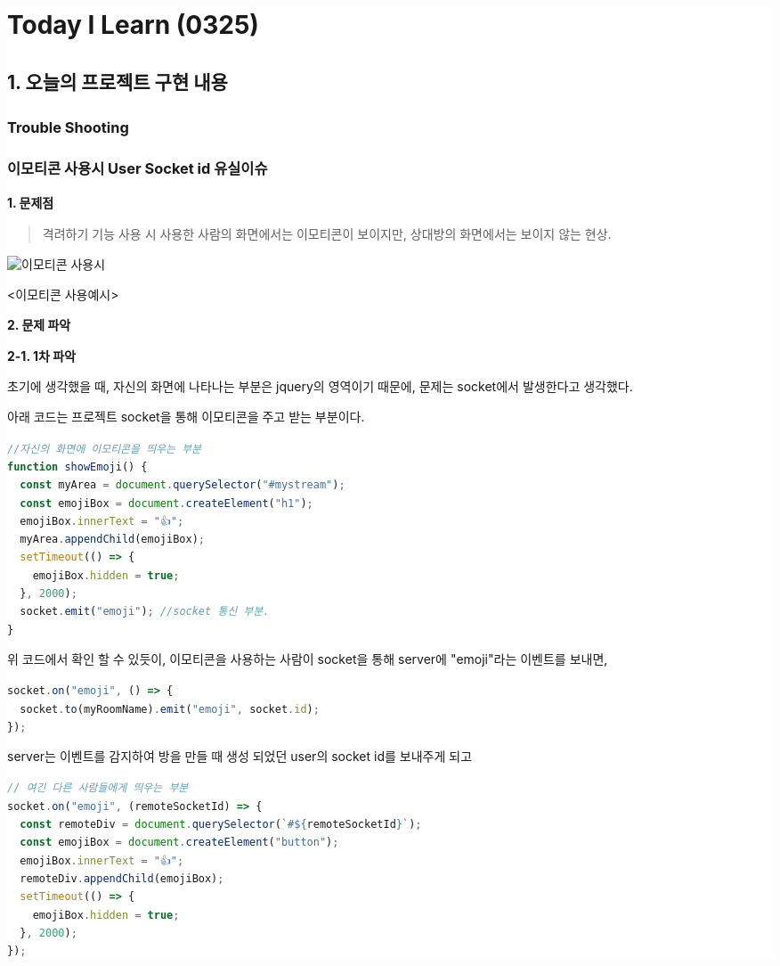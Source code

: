 # Today I Learn (0325)

## 1. 오늘의 프로젝트 구현 내용

### Trouble Shooting

### 이모티콘 사용시 User Socket id 유실이슈

**1. 문제점**

> 격려하기 기능 사용 시 사용한 사람의 화면에서는 이모티콘이 보이지만, 상대방의 화면에서는 보이지 않는 현상.

![이모티콘 사용시](https://user-images.githubusercontent.com/98517680/161411969-5931fc8c-8217-4ac7-9696-a53bbb0c2a65.png)

<이모티콘 사용예시>

**2. 문제 파악**

**2-1. 1차 파악**

초기에 생각했을 때, 자신의 화면에 나타나는 부분은 jquery의 영역이기 때문에, 문제는 socket에서 발생한다고 생각했다.

아래 코드는 프로젝트 socket을 통해 이모티콘을 주고 받는 부분이다.

```javascript
//자신의 화면에 이모티콘을 띄우는 부분
function showEmoji() {
  const myArea = document.querySelector("#mystream");
  const emojiBox = document.createElement("h1");
  emojiBox.innerText = "👍";
  myArea.appendChild(emojiBox);
  setTimeout(() => {
    emojiBox.hidden = true;
  }, 2000);
  socket.emit("emoji"); //socket 통신 부분.
}
```

위 코드에서 확인 할 수 있듯이, 이모티콘을 사용하는 사람이 socket을 통해 server에 "emoji"라는 이벤트를 보내면,

```javascript
socket.on("emoji", () => {
  socket.to(myRoomName).emit("emoji", socket.id);
});
```

server는 이벤트를 감지하여 방을 만들 때 생성 되었던 user의 socket id를 보내주게 되고

```javascript
// 여긴 다른 사람들에게 띄우는 부분
socket.on("emoji", (remoteSocketId) => {
  const remoteDiv = document.querySelector(`#${remoteSocketId}`);
  const emojiBox = document.createElement("button");
  emojiBox.innerText = "👍";
  remoteDiv.appendChild(emojiBox);
  setTimeout(() => {
    emojiBox.hidden = true;
  }, 2000);
});
```
